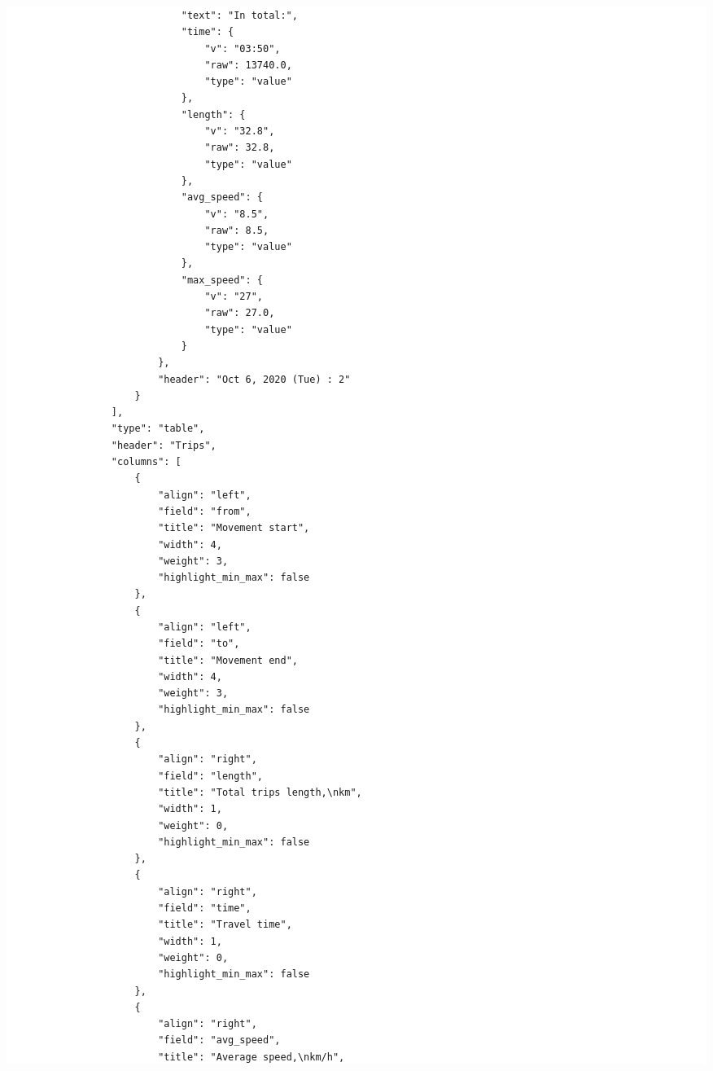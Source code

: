                                   "text": "In total:",
                                  "time": {
                                      "v": "03:50",
                                      "raw": 13740.0,
                                      "type": "value"
                                  },
                                  "length": {
                                      "v": "32.8",
                                      "raw": 32.8,
                                      "type": "value"
                                  },
                                  "avg_speed": {
                                      "v": "8.5",
                                      "raw": 8.5,
                                      "type": "value"
                                  },
                                  "max_speed": {
                                      "v": "27",
                                      "raw": 27.0,
                                      "type": "value"
                                  }
                              },
                              "header": "Oct 6, 2020 (Tue) : 2"
                          }
                      ],
                      "type": "table",
                      "header": "Trips",
                      "columns": [
                          {
                              "align": "left",
                              "field": "from",
                              "title": "Movement start",
                              "width": 4,
                              "weight": 3,
                              "highlight_min_max": false
                          },
                          {
                              "align": "left",
                              "field": "to",
                              "title": "Movement end",
                              "width": 4,
                              "weight": 3,
                              "highlight_min_max": false
                          },
                          {
                              "align": "right",
                              "field": "length",
                              "title": "Total trips length,\nkm",
                              "width": 1,
                              "weight": 0,
                              "highlight_min_max": false
                          },
                          {
                              "align": "right",
                              "field": "time",
                              "title": "Travel time",
                              "width": 1,
                              "weight": 0,
                              "highlight_min_max": false
                          },
                          {
                              "align": "right",
                              "field": "avg_speed",
                              "title": "Average speed,\nkm/h",